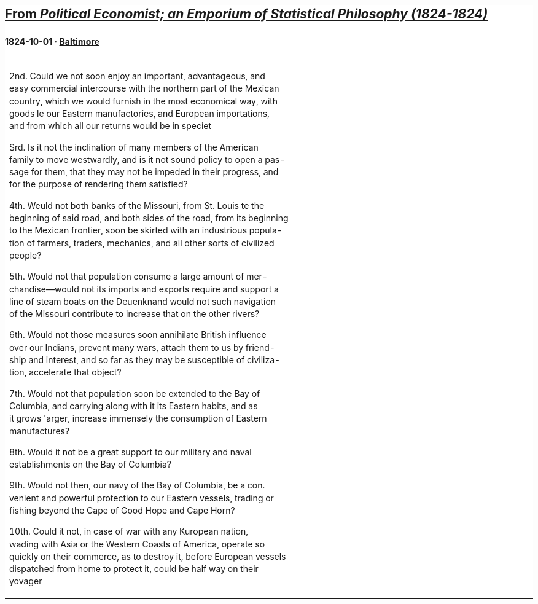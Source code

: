 
## [From _Political Economist; an Emporium of Statistical Philosophy (1824-1824)_](https://archive.org/details/sim_political-economist-an-emporum-of-statistical-philosophy_1824-10_1_1/page/n6/mode/1up?view=theater)

#### 1824-10-01 &middot; [Baltimore](http://dbpedia.org/resource/Baltimore)

<table style="width: 100%;"><tr><td style="width: 50%">

  
2nd. Could we not soon enjoy an important, advantageous, and  
easy commercial intercourse with the northern part of the Mexican  
country, which we would furnish in the most economical way, with  
goods le our Eastern manufactories, and European importations,  
and from which all our returns would be in speciet  
  
Srd. Is it not the inclination of many members of the American  
family to move westwardly, and is it not sound policy to open a pas-  
sage for them, that they may not be impeded in their progress, and  
for the purpose of rendering them satisfied?  
  
4th. Weuld not both banks of the Missouri, from St. Louis te the  
beginning of said road, and both sides of the road, from its beginning  
to the Mexican frontier, soon be skirted with an industrious popula-  
tion of farmers, traders, mechanics, and all other sorts of civilized  
people?  
  
5th. Would not that population consume a large amount of mer-  
chandise—would not its imports and exports require and support a  
line of steam boats on the Deuenknand would not such navigation  
of the Missouri contribute to increase that on the other rivers?  
  
6th. Would not those measures soon annihilate British influence  
over our Indians, prevent many wars, attach them to us by friend-  
ship and interest, and so far as they may be susceptible of civiliza-  
tion, accelerate that object?  
  
7th. Would not that population soon be extended to the Bay of  
Columbia, and carrying along with it its Eastern habits, and as  
it grows &#x27;arger, increase immensely the consumption of Eastern  
manufactures?  
  
8th. Would it not be a great support to our military and naval  
establishments on the Bay of Columbia?  
  
9th. Would not then, our navy of the Bay of Columbia, be a con.  
venient and powerful protection to our Eastern vessels, trading or  
fishing beyond the Cape of Good Hope and Cape Horn?  
  
10th. Could it not, in case of war with any Kuropean nation,  
wading with Asia or the Western Coasts of America, operate so  
quickly on their commerce, as to destroy it, before European vessels  
dispatched from home to protect it, could be half way on their  
yovager  
  